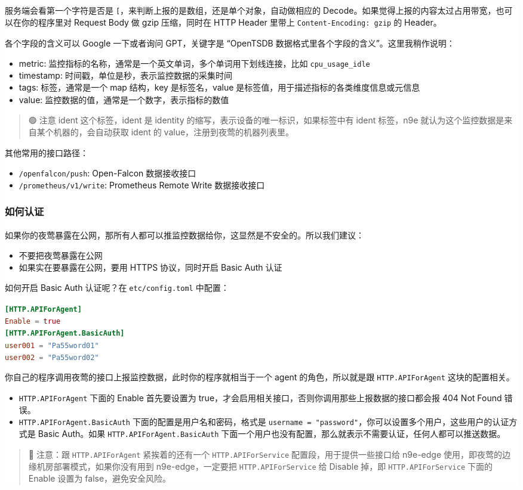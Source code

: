 服务端会看第一个字符是否是 `[`，来判断上报的是数组，还是单个对象，自动做相应的 Decode。如果觉得上报的内容太过占用带宽，也可以在你的程序里对 Request Body 做 gzip 压缩，同时在 HTTP Header 里带上 `Content-Encoding: gzip` 的 Header。

各个字段的含义可以 Google 一下或者询问 GPT，关键字是 “OpenTSDB 数据格式里各个字段的含义”。这里我稍作说明：

- metric: 监控指标的名称，通常是一个英文单词，多个单词用下划线连接，比如 `cpu_usage_idle`
- timestamp: 时间戳，单位是秒，表示监控数据的采集时间
- tags: 标签，通常是一个 map 结构，key 是标签名，value 是标签值，用于描述指标的各类维度信息或元信息
- value: 监控数据的值，通常是一个数字，表示指标的数值

> 🟢 注意 ident 这个标签，ident 是 identity 的缩写，表示设备的唯一标识，如果标签中有 ident 标签，n9e 就认为这个监控数据是来自某个机器的，会自动获取 ident 的 value，注册到夜莺的机器列表里。

其他常用的接口路径：

- `/openfalcon/push`: Open-Falcon 数据接收接口
- `/prometheus/v1/write`: Prometheus Remote Write 数据接收接口

### 如何认证

如果你的夜莺暴露在公网，那所有人都可以推监控数据给你，这显然是不安全的。所以我们建议：

- 不要把夜莺暴露在公网
- 如果实在要暴露在公网，要用 HTTPS 协议，同时开启 Basic Auth 认证

如何开启 Basic Auth 认证呢？在 `etc/config.toml` 中配置：

```toml
[HTTP.APIForAgent]
Enable = true
[HTTP.APIForAgent.BasicAuth]
user001 = "Pa55word01"
user002 = "Pa55word02"
```

你自己的程序调用夜莺的接口上报监控数据，此时你的程序就相当于一个 agent 的角色，所以就是跟 `HTTP.APIForAgent` 这块的配置相关。

- `HTTP.APIForAgent` 下面的 Enable 首先要设置为 true，才会启用相关接口，否则你调用那些上报数据的接口都会报 404 Not Found 错误。
- `HTTP.APIForAgent.BasicAuth` 下面的配置是用户名和密码，格式是 `username = "password"`，你可以设置多个用户，这些用户的认证方式是 Basic Auth。如果 `HTTP.APIForAgent.BasicAuth` 下面一个用户也没有配置，那么就表示不需要认证，任何人都可以推送数据。

> 🔴 注意：跟 `HTTP.APIForAgent` 紧挨着的还有一个 `HTTP.APIForService` 配置段，用于提供一些接口给 n9e-edge 使用，即夜莺的边缘机房部署模式，如果你没有用到 n9e-edge，一定要把 `HTTP.APIForService` 给 Disable 掉，即 `HTTP.APIForService` 下面的 Enable 设置为 false，避免安全风险。

